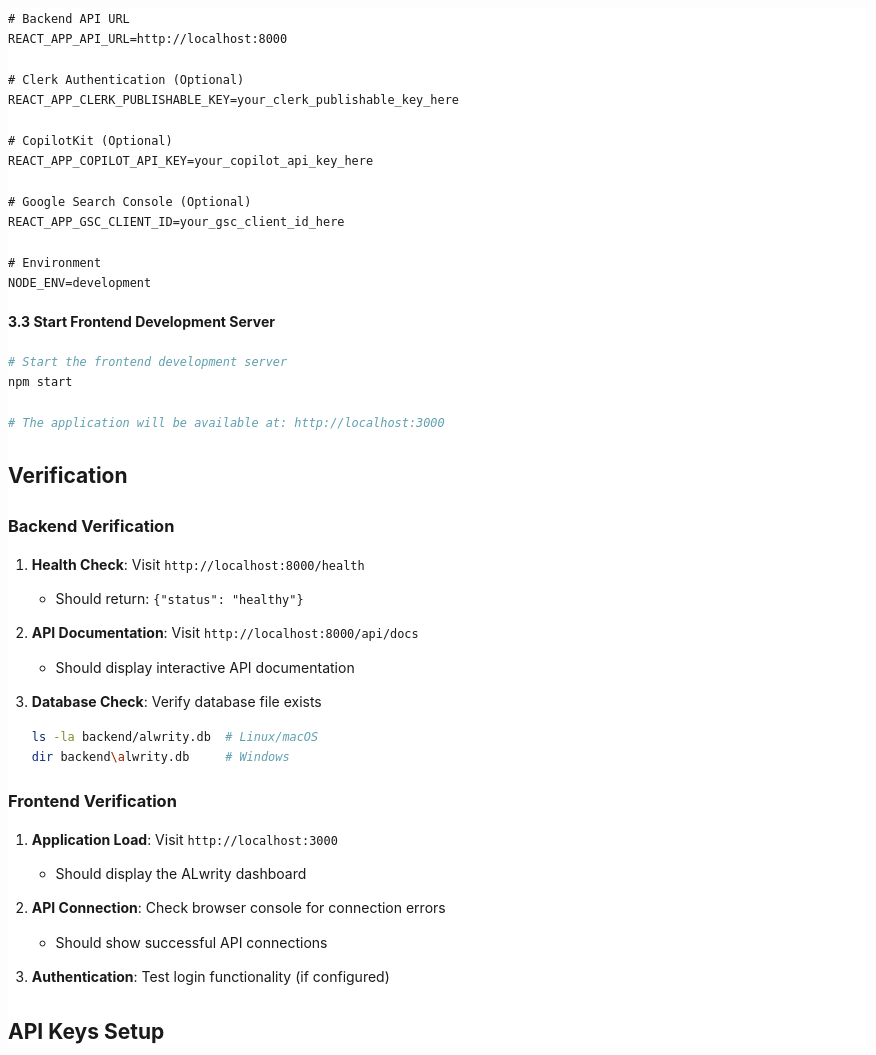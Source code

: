 ```env
# Backend API URL
REACT_APP_API_URL=http://localhost:8000

# Clerk Authentication (Optional)
REACT_APP_CLERK_PUBLISHABLE_KEY=your_clerk_publishable_key_here

# CopilotKit (Optional)
REACT_APP_COPILOT_API_KEY=your_copilot_api_key_here

# Google Search Console (Optional)
REACT_APP_GSC_CLIENT_ID=your_gsc_client_id_here

# Environment
NODE_ENV=development
```

#### 3.3 Start Frontend Development Server

```bash
# Start the frontend development server
npm start

# The application will be available at: http://localhost:3000
```

## Verification

### Backend Verification

1. **Health Check**: Visit `http://localhost:8000/health`
   - Should return: `{"status": "healthy"}`

2. **API Documentation**: Visit `http://localhost:8000/api/docs`
   - Should display interactive API documentation

3. **Database Check**: Verify database file exists
   ```bash
   ls -la backend/alwrity.db  # Linux/macOS
   dir backend\alwrity.db     # Windows
   ```

### Frontend Verification

1. **Application Load**: Visit `http://localhost:3000`
   - Should display the ALwrity dashboard

2. **API Connection**: Check browser console for connection errors
   - Should show successful API connections

3. **Authentication**: Test login functionality (if configured)

## API Keys Setup

